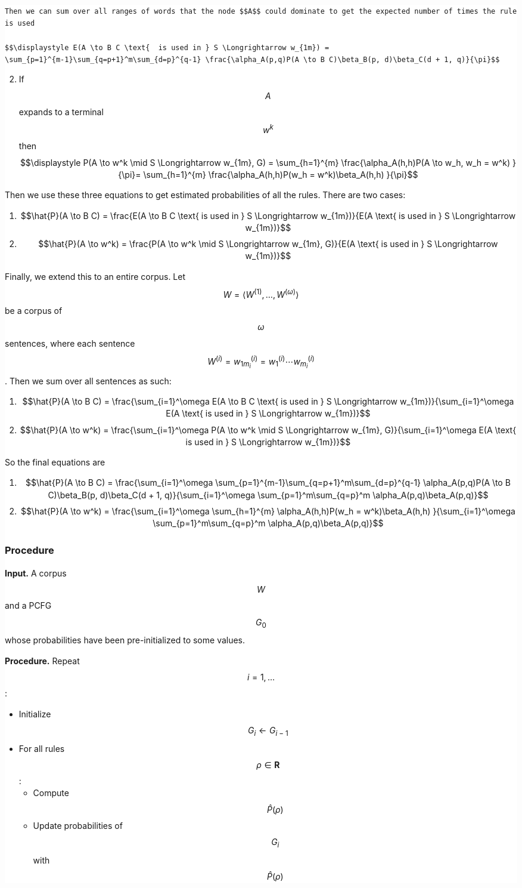     Then we can sum over all ranges of words that the node $$A$$ could dominate to get the expected number of times the rule is used

    $$\displaystyle E(A \to B C \text{  is used in } S \Longrightarrow w_{1m}) =
    \sum_{p=1}^{m-1}\sum_{q=p+1}^m\sum_{d=p}^{q-1} \frac{\alpha_A(p,q)P(A \to B C)\beta_B(p, d)\beta_C(d + 1, q)}{\pi}$$

2. If $$A$$ expands to a terminal $$w^k$$ then
$$\displaystyle P(A \to w^k \mid S \Longrightarrow w_{1m}, G) =
\sum_{h=1}^{m} \frac{\alpha_A(h,h)P(A \to w_h, w_h = w^k) }{\pi}=
\sum_{h=1}^{m} \frac{\alpha_A(h,h)P(w_h = w^k)\beta_A(h,h) }{\pi}$$


Then we use these three equations to get estimated probabilities of all the rules. There are two cases:
1. $$\hat{P}(A \to B C) = \frac{E(A \to B C \text{  is used in } S \Longrightarrow w_{1m})}{E(A \text{ is used in } S \Longrightarrow w_{1m})}$$
2. $$\hat{P}(A \to w^k) = \frac{P(A \to w^k \mid S \Longrightarrow w_{1m}, G)}{E(A \text{ is used in } S \Longrightarrow w_{1m})}$$

Finally, we extend this to an entire corpus. Let $$W = \langle W^{(1)}, \ldots, W^{(\omega)}\rangle$$ be a corpus of $$\omega$$ sentences, where each sentence $$W^{(i)} = w^{(i)}_{1m_i} = w^{(i)}_1\cdots w^{(i)}_{m_i}$$. Then we sum over all sentences as such:
1. $$\hat{P}(A \to B C) = \frac{\sum_{i=1}^\omega E(A \to B C \text{  is used in } S \Longrightarrow w_{1m})}{\sum_{i=1}^\omega E(A \text{ is used in } S \Longrightarrow w_{1m})}$$
2. $$\hat{P}(A \to w^k) = \frac{\sum_{i=1}^\omega P(A \to w^k \mid S \Longrightarrow w_{1m}, G)}{\sum_{i=1}^\omega E(A \text{ is used in } S \Longrightarrow w_{1m})}$$

So the final equations are
1. $$\hat{P}(A \to B C) = \frac{\sum_{i=1}^\omega \sum_{p=1}^{m-1}\sum_{q=p+1}^m\sum_{d=p}^{q-1} \alpha_A(p,q)P(A \to B C)\beta_B(p, d)\beta_C(d + 1, q)}{\sum_{i=1}^\omega \sum_{p=1}^m\sum_{q=p}^m \alpha_A(p,q)\beta_A(p,q)}$$
2. $$\hat{P}(A \to w^k) = \frac{\sum_{i=1}^\omega \sum_{h=1}^{m} \alpha_A(h,h)P(w_h = w^k)\beta_A(h,h) }{\sum_{i=1}^\omega \sum_{p=1}^m\sum_{q=p}^m \alpha_A(p,q)\beta_A(p,q)}$$

### Procedure

**Input.** A corpus $$W$$ and a PCFG $$G_0$$ whose probabilities have been pre-initialized to some values.

**Procedure.** Repeat $$i = 1, \ldots$$:
- Initialize $$G_i \leftarrow G_{i-1}$$
- For all rules $$\rho \in \mathbf{R}$$:
    - Compute $$\hat{P}(\rho)$$
    - Update probabilities of $$G_i$$ with $$\hat{P}(\rho)$$
